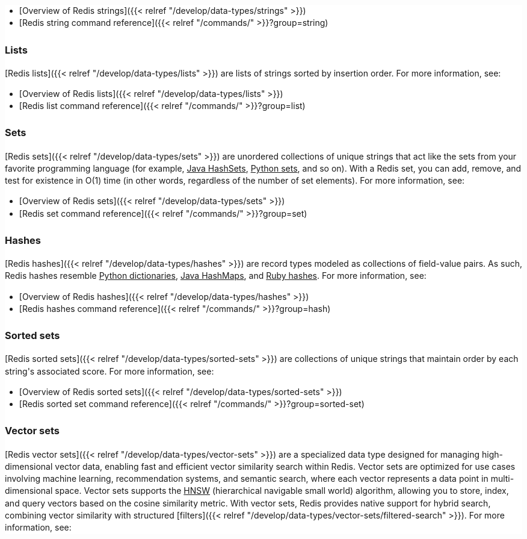 * [Overview of Redis strings]({{< relref "/develop/data-types/strings" >}})
* [Redis string command reference]({{< relref "/commands/" >}}?group=string)

### Lists

[Redis lists]({{< relref "/develop/data-types/lists" >}}) are lists of strings sorted by insertion order.
For more information, see:

* [Overview of Redis lists]({{< relref "/develop/data-types/lists" >}})
* [Redis list command reference]({{< relref "/commands/" >}}?group=list)

### Sets

[Redis sets]({{< relref "/develop/data-types/sets" >}}) are unordered collections of unique strings that act like the sets from your favorite programming language (for example, [Java HashSets](https://docs.oracle.com/javase/7/docs/api/java/util/HashSet.html), [Python sets](https://docs.python.org/3.10/library/stdtypes.html#set-types-set-frozenset), and so on).
With a Redis set, you can add, remove, and test for existence in O(1) time (in other words, regardless of the number of set elements).
For more information, see:

* [Overview of Redis sets]({{< relref "/develop/data-types/sets" >}})
* [Redis set command reference]({{< relref "/commands/" >}}?group=set)

### Hashes

[Redis hashes]({{< relref "/develop/data-types/hashes" >}}) are record types modeled as collections of field-value pairs.
As such, Redis hashes resemble [Python dictionaries](https://docs.python.org/3/tutorial/datastructures.html#dictionaries), [Java HashMaps](https://docs.oracle.com/javase/8/docs/api/java/util/HashMap.html), and [Ruby hashes](https://ruby-doc.org/core-3.1.2/Hash.html).
For more information, see:

* [Overview of Redis hashes]({{< relref "/develop/data-types/hashes" >}})
* [Redis hashes command reference]({{< relref "/commands/" >}}?group=hash)

### Sorted sets

[Redis sorted sets]({{< relref "/develop/data-types/sorted-sets" >}}) are collections of unique strings that maintain order by each string's associated score.
For more information, see:

* [Overview of Redis sorted sets]({{< relref "/develop/data-types/sorted-sets" >}})
* [Redis sorted set command reference]({{< relref "/commands/" >}}?group=sorted-set)

### Vector sets

[Redis vector sets]({{< relref "/develop/data-types/vector-sets" >}}) are a specialized data type designed for managing high-dimensional vector data, enabling fast and efficient vector similarity search within Redis. Vector sets are optimized for use cases involving machine learning, recommendation systems, and semantic search, where each vector represents a data point in multi-dimensional space. Vector sets supports the [HNSW](https://en.wikipedia.org/wiki/Hierarchical_navigable_small_world) (hierarchical navigable small world) algorithm, allowing you to store, index, and query vectors based on the cosine similarity metric. With vector sets, Redis provides native support for hybrid search, combining vector similarity with structured [filters]({{< relref "/develop/data-types/vector-sets/filtered-search" >}}).
For more information, see:
